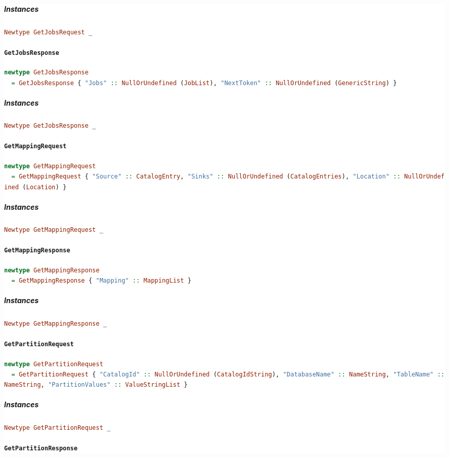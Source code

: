 ##### Instances
``` purescript
Newtype GetJobsRequest _
```

#### `GetJobsResponse`

``` purescript
newtype GetJobsResponse
  = GetJobsResponse { "Jobs" :: NullOrUndefined (JobList), "NextToken" :: NullOrUndefined (GenericString) }
```

##### Instances
``` purescript
Newtype GetJobsResponse _
```

#### `GetMappingRequest`

``` purescript
newtype GetMappingRequest
  = GetMappingRequest { "Source" :: CatalogEntry, "Sinks" :: NullOrUndefined (CatalogEntries), "Location" :: NullOrUndefined (Location) }
```

##### Instances
``` purescript
Newtype GetMappingRequest _
```

#### `GetMappingResponse`

``` purescript
newtype GetMappingResponse
  = GetMappingResponse { "Mapping" :: MappingList }
```

##### Instances
``` purescript
Newtype GetMappingResponse _
```

#### `GetPartitionRequest`

``` purescript
newtype GetPartitionRequest
  = GetPartitionRequest { "CatalogId" :: NullOrUndefined (CatalogIdString), "DatabaseName" :: NameString, "TableName" :: NameString, "PartitionValues" :: ValueStringList }
```

##### Instances
``` purescript
Newtype GetPartitionRequest _
```

#### `GetPartitionResponse`
